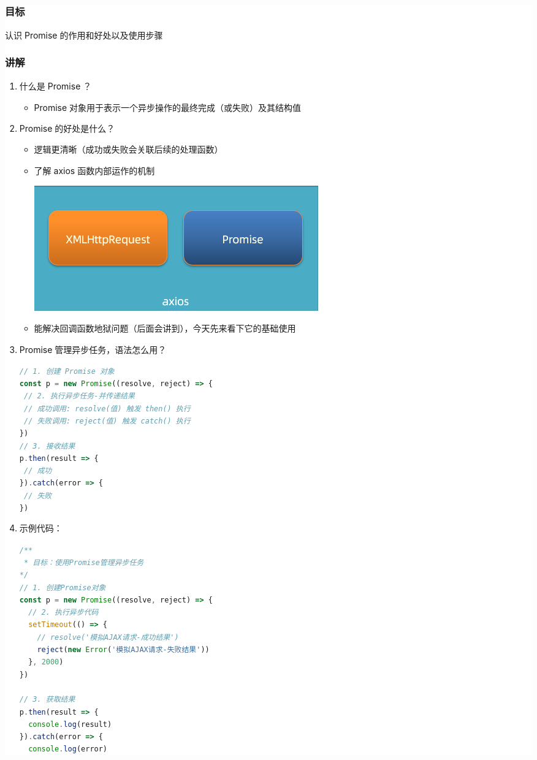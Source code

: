 ### 目标

认识 Promise 的作用和好处以及使用步骤



### 讲解

1. 什么是 Promise ？

   * Promise 对象用于表示一个异步操作的最终完成（或失败）及其结构值

2. Promise 的好处是什么？

   * 逻辑更清晰（成功或失败会关联后续的处理函数）

   * 了解 axios 函数内部运作的机制

     ![image-20230222113651404](images/image-20230222113651404.png)

   * 能解决回调函数地狱问题（后面会讲到），今天先来看下它的基础使用

3. Promise 管理异步任务，语法怎么用？

   ```js
   // 1. 创建 Promise 对象
   const p = new Promise((resolve, reject) => {
    // 2. 执行异步任务-并传递结果
    // 成功调用: resolve(值) 触发 then() 执行
    // 失败调用: reject(值) 触发 catch() 执行
   })
   // 3. 接收结果
   p.then(result => {
    // 成功
   }).catch(error => {
    // 失败
   })
   ```

4. 示例代码：

   ```js
   /**
    * 目标：使用Promise管理异步任务
   */
   // 1. 创建Promise对象
   const p = new Promise((resolve, reject) => {
     // 2. 执行异步代码
     setTimeout(() => {
       // resolve('模拟AJAX请求-成功结果')
       reject(new Error('模拟AJAX请求-失败结果'))
     }, 2000)
   })
   
   // 3. 获取结果
   p.then(result => {
     console.log(result)
   }).catch(error => {
     console.log(error)
   ```